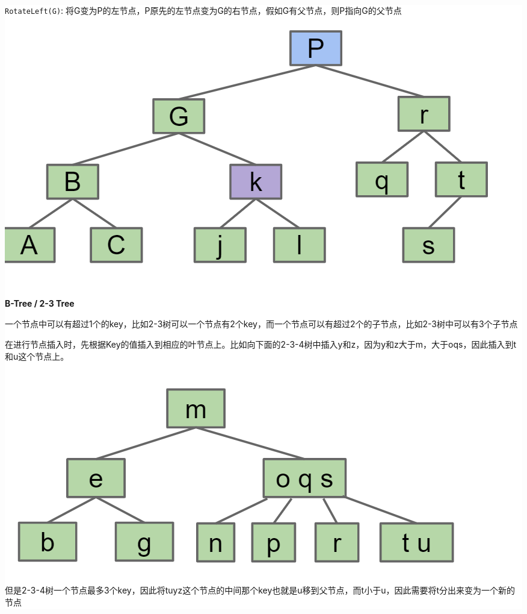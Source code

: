 `RotateLeft(G)`: 将G变为P的左节点，P原先的左节点变为G的右节点，假如G有父节点，则P指向G的父节点

![image-20210402160241553](/assets/img/posts/CS61B/image-20210402160241553.png)

**B-Tree / 2-3 Tree**

一个节点中可以有超过1个的key，比如2-3树可以一个节点有2个key，而一个节点可以有超过2个的子节点，比如2-3树中可以有3个子节点

在进行节点插入时，先根据Key的值插入到相应的叶节点上。比如向下面的2-3-4树中插入y和z，因为y和z大于m，大于oqs，因此插入到t和u这个节点上。

![image-20210402165454930](/assets/img/posts/CS61B/image-20210402165454930.png)

但是2-3-4树一个节点最多3个key，因此将tuyz这个节点的中间那个key也就是u移到父节点，而t小于u，因此需要将t分出来变为一个新的节点
